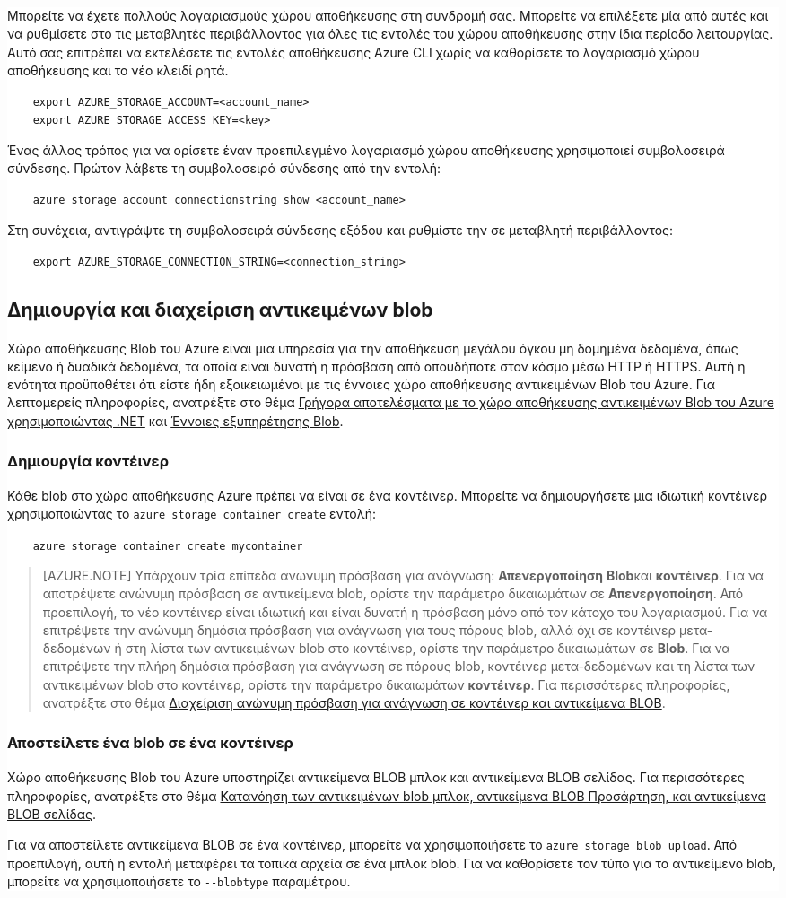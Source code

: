 Μπορείτε να έχετε πολλούς λογαριασμούς χώρου αποθήκευσης στη συνδρομή σας. Μπορείτε να επιλέξετε μία από αυτές και να ρυθμίσετε στο τις μεταβλητές περιβάλλοντος για όλες τις εντολές του χώρου αποθήκευσης στην ίδια περίοδο λειτουργίας. Αυτό σας επιτρέπει να εκτελέσετε τις εντολές αποθήκευσης Azure CLI χωρίς να καθορίσετε το λογαριασμό χώρου αποθήκευσης και το νέο κλειδί ρητά.

        export AZURE_STORAGE_ACCOUNT=<account_name>
        export AZURE_STORAGE_ACCESS_KEY=<key>

Ένας άλλος τρόπος για να ορίσετε έναν προεπιλεγμένο λογαριασμό χώρου αποθήκευσης χρησιμοποιεί συμβολοσειρά σύνδεσης. Πρώτον λάβετε τη συμβολοσειρά σύνδεσης από την εντολή:

        azure storage account connectionstring show <account_name>

Στη συνέχεια, αντιγράψτε τη συμβολοσειρά σύνδεσης εξόδου και ρυθμίστε την σε μεταβλητή περιβάλλοντος:

        export AZURE_STORAGE_CONNECTION_STRING=<connection_string>

## <a name="create-and-manage-blobs"></a>Δημιουργία και διαχείριση αντικειμένων blob

Χώρο αποθήκευσης Blob του Azure είναι μια υπηρεσία για την αποθήκευση μεγάλου όγκου μη δομημένα δεδομένα, όπως κείμενο ή δυαδικά δεδομένα, τα οποία είναι δυνατή η πρόσβαση από οπουδήποτε στον κόσμο μέσω HTTP ή HTTPS. Αυτή η ενότητα προϋποθέτει ότι είστε ήδη εξοικειωμένοι με τις έννοιες χώρο αποθήκευσης αντικειμένων Blob του Azure. Για λεπτομερείς πληροφορίες, ανατρέξτε στο θέμα [Γρήγορα αποτελέσματα με το χώρο αποθήκευσης αντικειμένων Blob του Azure χρησιμοποιώντας .NET](storage-dotnet-how-to-use-blobs.md) και [Έννοιες εξυπηρέτησης Blob](http://msdn.microsoft.com/library/azure/dd179376.aspx).

### <a name="create-a-container"></a>Δημιουργία κοντέινερ

Κάθε blob στο χώρο αποθήκευσης Azure πρέπει να είναι σε ένα κοντέινερ. Μπορείτε να δημιουργήσετε μια ιδιωτική κοντέινερ χρησιμοποιώντας το `azure storage container create` εντολή:

        azure storage container create mycontainer

> [AZURE.NOTE] Υπάρχουν τρία επίπεδα ανώνυμη πρόσβαση για ανάγνωση: **Απενεργοποίηση** **Blob**και **κοντέινερ**. Για να αποτρέψετε ανώνυμη πρόσβαση σε αντικείμενα blob, ορίστε την παράμετρο δικαιωμάτων σε **Απενεργοποίηση**. Από προεπιλογή, το νέο κοντέινερ είναι ιδιωτική και είναι δυνατή η πρόσβαση μόνο από τον κάτοχο του λογαριασμού. Για να επιτρέψετε την ανώνυμη δημόσια πρόσβαση για ανάγνωση για τους πόρους blob, αλλά όχι σε κοντέινερ μετα-δεδομένων ή στη λίστα των αντικειμένων blob στο κοντέινερ, ορίστε την παράμετρο δικαιωμάτων σε **Blob**. Για να επιτρέψετε την πλήρη δημόσια πρόσβαση για ανάγνωση σε πόρους blob, κοντέινερ μετα-δεδομένων και τη λίστα των αντικειμένων blob στο κοντέινερ, ορίστε την παράμετρο δικαιωμάτων **κοντέινερ**. Για περισσότερες πληροφορίες, ανατρέξτε στο θέμα [Διαχείριση ανώνυμη πρόσβαση για ανάγνωση σε κοντέινερ και αντικείμενα BLOB](storage-manage-access-to-resources.md).

### <a name="upload-a-blob-into-a-container"></a>Αποστείλετε ένα blob σε ένα κοντέινερ

Χώρο αποθήκευσης Blob του Azure υποστηρίζει αντικείμενα BLOB μπλοκ και αντικείμενα BLOB σελίδας. Για περισσότερες πληροφορίες, ανατρέξτε στο θέμα [Κατανόηση των αντικειμένων blob μπλοκ, αντικείμενα BLOB Προσάρτηση, και αντικείμενα BLOB σελίδας](http://msdn.microsoft.com/library/azure/ee691964.aspx).

Για να αποστείλετε αντικείμενα BLOB σε ένα κοντέινερ, μπορείτε να χρησιμοποιήσετε το `azure storage blob upload`. Από προεπιλογή, αυτή η εντολή μεταφέρει τα τοπικά αρχεία σε ένα μπλοκ blob. Για να καθορίσετε τον τύπο για το αντικείμενο blob, μπορείτε να χρησιμοποιήσετε το `--blobtype` παραμέτρου.


[Image1]: ./media/storage-azure-cli/azure_command.png